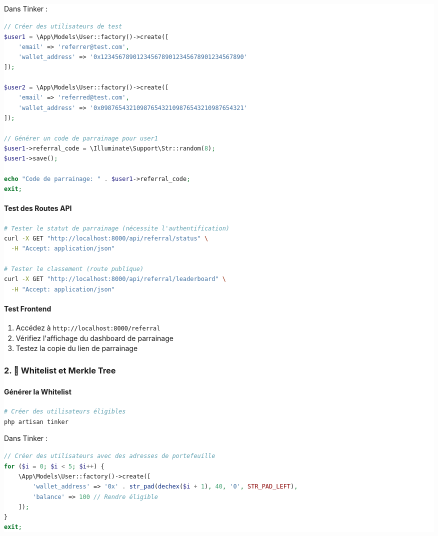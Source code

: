 Dans Tinker :
```php
// Créer des utilisateurs de test
$user1 = \App\Models\User::factory()->create([
    'email' => 'referrer@test.com',
    'wallet_address' => '0x1234567890123456789012345678901234567890'
]);

$user2 = \App\Models\User::factory()->create([
    'email' => 'referred@test.com', 
    'wallet_address' => '0x0987654321098765432109876543210987654321'
]);

// Générer un code de parrainage pour user1
$user1->referral_code = \Illuminate\Support\Str::random(8);
$user1->save();

echo "Code de parrainage: " . $user1->referral_code;
exit;
```

#### Test des Routes API
```bash
# Tester le statut de parrainage (nécessite l'authentification)
curl -X GET "http://localhost:8000/api/referral/status" \
  -H "Accept: application/json"

# Tester le classement (route publique)
curl -X GET "http://localhost:8000/api/referral/leaderboard" \
  -H "Accept: application/json"
```

#### Test Frontend
1. Accédez à `http://localhost:8000/referral`
2. Vérifiez l'affichage du dashboard de parrainage
3. Testez la copie du lien de parrainage

### 2. 🎯 Whitelist et Merkle Tree

#### Générer la Whitelist
```bash
# Créer des utilisateurs éligibles
php artisan tinker
```

Dans Tinker :
```php
// Créer des utilisateurs avec des adresses de portefeuille
for ($i = 0; $i < 5; $i++) {
    \App\Models\User::factory()->create([
        'wallet_address' => '0x' . str_pad(dechex($i + 1), 40, '0', STR_PAD_LEFT),
        'balance' => 100 // Rendre éligible
    ]);
}
exit;
```
